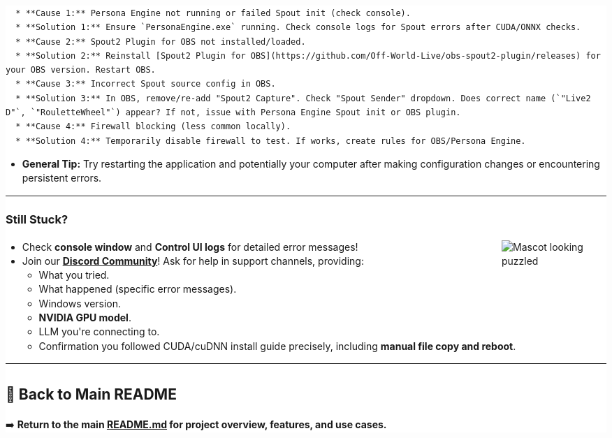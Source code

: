       * **Cause 1:** Persona Engine not running or failed Spout init (check console).
      * **Solution 1:** Ensure `PersonaEngine.exe` running. Check console logs for Spout errors after CUDA/ONNX checks.
      * **Cause 2:** Spout2 Plugin for OBS not installed/loaded.
      * **Solution 2:** Reinstall [Spout2 Plugin for OBS](https://github.com/Off-World-Live/obs-spout2-plugin/releases) for your OBS version. Restart OBS.
      * **Cause 3:** Incorrect Spout source config in OBS.
      * **Solution 3:** In OBS, remove/re-add "Spout2 Capture". Check "Spout Sender" dropdown. Does correct name (`"Live2D"`, `"RouletteWheel"`) appear? If not, issue with Persona Engine Spout init or OBS plugin.
      * **Cause 4:** Firewall blocking (less common locally).
      * **Solution 4:** Temporarily disable firewall to test. If works, create rules for OBS/Persona Engine.

  * **General Tip:** Try restarting the application and potentially your computer after making configuration changes or encountering persistent errors.

-----

### <a id="still-stuck"></a>Still Stuck?

<img src="assets/mascot_sigh.png" alt="Mascot looking puzzled" width="150" align="right">

  * Check **console window** and **Control UI logs** for detailed error messages!
  * Join our [**Discord Community**](https://discord.gg/p3CXEyFtrA)! Ask for help in support channels, providing:
      * What you tried.
      * What happened (specific error messages).
      * Windows version.
      * **NVIDIA GPU model**.
      * LLM you're connecting to.
      * Confirmation you followed CUDA/cuDNN install guide precisely, including **manual file copy and reboot**.

-----

## <a id="back-to-main-readme"></a>🔗 Back to Main README

➡️ **Return to the main [README.md](./README.md) for project overview, features, and use cases.**
